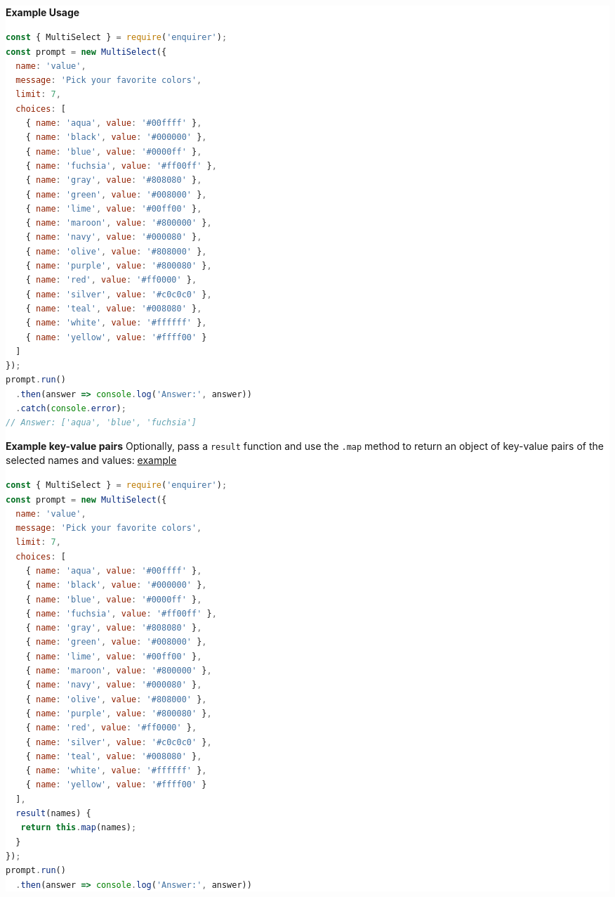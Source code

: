 **Example Usage**
```js
const { MultiSelect } = require('enquirer');
const prompt = new MultiSelect({
  name: 'value',
  message: 'Pick your favorite colors',
  limit: 7,
  choices: [
    { name: 'aqua', value: '#00ffff' },
    { name: 'black', value: '#000000' },
    { name: 'blue', value: '#0000ff' },
    { name: 'fuchsia', value: '#ff00ff' },
    { name: 'gray', value: '#808080' },
    { name: 'green', value: '#008000' },
    { name: 'lime', value: '#00ff00' },
    { name: 'maroon', value: '#800000' },
    { name: 'navy', value: '#000080' },
    { name: 'olive', value: '#808000' },
    { name: 'purple', value: '#800080' },
    { name: 'red', value: '#ff0000' },
    { name: 'silver', value: '#c0c0c0' },
    { name: 'teal', value: '#008080' },
    { name: 'white', value: '#ffffff' },
    { name: 'yellow', value: '#ffff00' }
  ]
});
prompt.run()
  .then(answer => console.log('Answer:', answer))
  .catch(console.error);
// Answer: ['aqua', 'blue', 'fuchsia']
```
**Example key-value pairs**
Optionally, pass a `result` function and use the `.map` method to return an object of key-value pairs of the selected names and values: [example](./examples/multiselect/option-result.js)
```js
const { MultiSelect } = require('enquirer');
const prompt = new MultiSelect({
  name: 'value',
  message: 'Pick your favorite colors',
  limit: 7,
  choices: [
    { name: 'aqua', value: '#00ffff' },
    { name: 'black', value: '#000000' },
    { name: 'blue', value: '#0000ff' },
    { name: 'fuchsia', value: '#ff00ff' },
    { name: 'gray', value: '#808080' },
    { name: 'green', value: '#008000' },
    { name: 'lime', value: '#00ff00' },
    { name: 'maroon', value: '#800000' },
    { name: 'navy', value: '#000080' },
    { name: 'olive', value: '#808000' },
    { name: 'purple', value: '#800080' },
    { name: 'red', value: '#ff0000' },
    { name: 'silver', value: '#c0c0c0' },
    { name: 'teal', value: '#008080' },
    { name: 'white', value: '#ffffff' },
    { name: 'yellow', value: '#ffff00' }
  ],
  result(names) {
   return this.map(names);
  }
});
prompt.run()
  .then(answer => console.log('Answer:', answer))
```